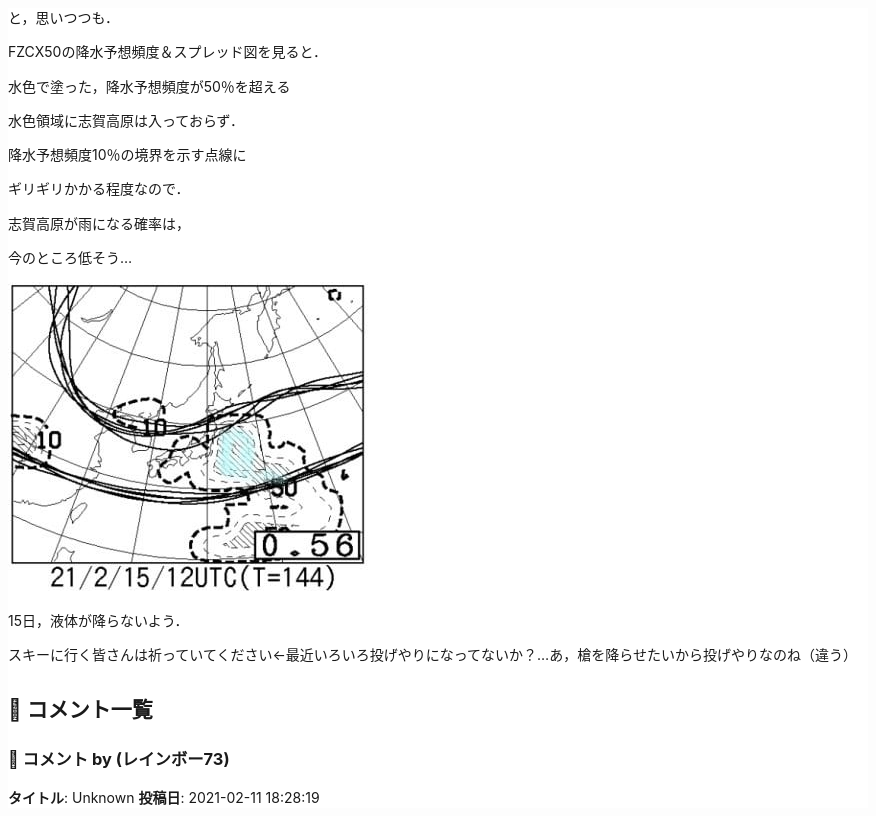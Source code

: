 



と，思いつつも．


FZCX50の降水予想頻度＆スプレッド図を見ると．


水色で塗った，降水予想頻度が50％を超える


水色領域に志賀高原は入っておらず．


降水予想頻度10％の境界を示す点線に


ギリギリかかる程度なので．


志賀高原が雨になる確率は，


今のところ低そう…




![cfa0a4d5659a49cfe4ef0acdad9de1ae.jpg](images/cfa0a4d5659a49cfe4ef0acdad9de1ae.jpg)







15日，液体が降らないよう．


スキーに行く皆さんは祈っていてください←最近いろいろ投げやりになってないか？…あ，槍を降らせたいから投げやりなのね（違う）

## 💬 コメント一覧

### 💬 コメント by (レインボー73)
**タイトル**: Unknown
**投稿日**: 2021-02-11 18:28:19
